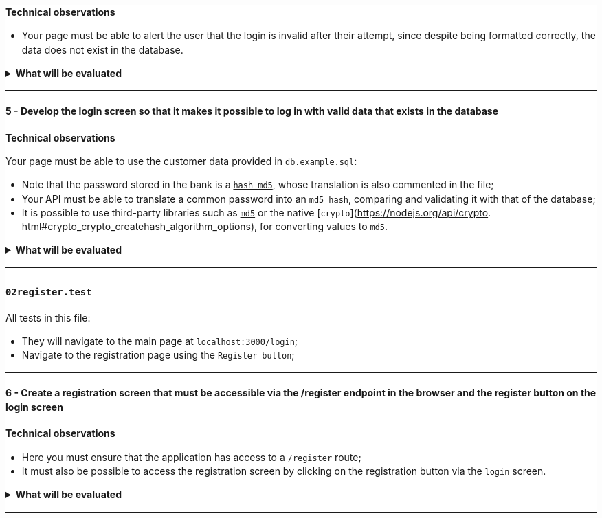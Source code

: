**Technical observations**

- Your page must be able to alert the user that the login is invalid after their attempt, since despite being formatted correctly, the data does not exist in the database.

<details><summary>
     <b>What will be evaluated</b>
   </summary></details>

---

#### 5 - Develop the login screen so that it makes it possible to log in with valid data that exists in the database

**Technical observations**

Your page must be able to use the customer data provided in `db.example.sql`:

- Note that the password stored in the bank is a [`hash md5`](https://pt.wikipedia.org/wiki/MD5), whose translation is also commented in the file;
- Your API must be able to translate a common password into an `md5 hash`, comparing and validating it with that of the database;
- It is possible to use third-party libraries such as [`md5`](https://www.npmjs.com/package/md5) or the native [`crypto`](https://nodejs.org/api/crypto. html#crypto_crypto_createhash_algorithm_options), for converting values to `md5`.

<details><summary>
     <b>What will be evaluated</b>
   </summary></details>

---

### `02register.test`

All tests in this file:

- They will navigate to the main page at `localhost:3000/login`;
- Navigate to the registration page using the `Register button`;

---

#### 6 - Create a registration screen that must be accessible via the /register endpoint in the browser and the register button on the login screen

**Technical observations**

- Here you must ensure that the application has access to a `/register` route;
- It must also be possible to access the registration screen by clicking on the registration button via the `login` screen.

<details><summary>
     <b>What will be evaluated</b>
   </summary></details>

---
